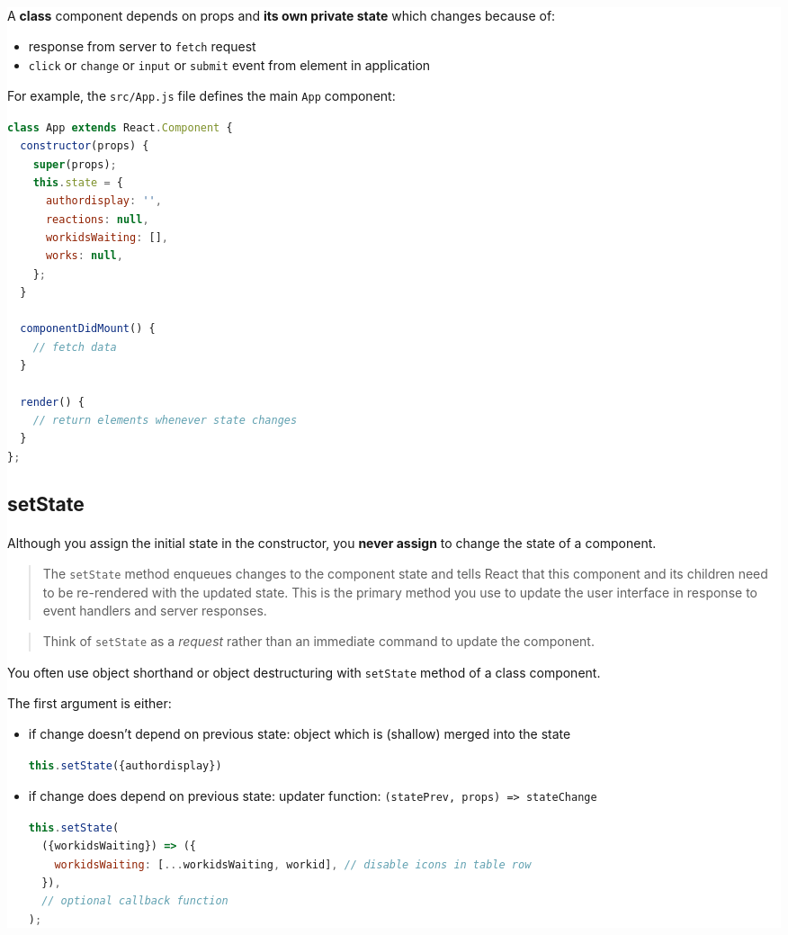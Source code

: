 A **class** component depends on props and **its own private state** which changes because of:

* response from server to `fetch` request
* `click` or `change` or `input` or `submit` event from element in application

For example, the `src/App.js` file defines the main `App` component:

```js
class App extends React.Component {
  constructor(props) {
    super(props);
    this.state = {
      authordisplay: '',
      reactions: null,
      workidsWaiting: [],
      works: null,
    };
  }

  componentDidMount() {
    // fetch data
  }

  render() {
    // return elements whenever state changes
  }
};
```

## setState

Although you assign the initial state in the constructor, you **never assign** to change the state of a component.

> The `setState` method enqueues changes to the component state and tells React that this component and its children need to be re-rendered with the updated state. This is the primary method you use to update the user interface in response to event handlers and server responses.

> Think of `setState` as a *request* rather than an immediate command to update the component.

You often use object shorthand or object destructuring with `setState` method of a class component.

The first argument is either:

* if change doesn’t depend on previous state: object which is (shallow) merged into the state

    ```js
    this.setState({authordisplay})
    ```

* if change does depend on previous state: updater function: `(statePrev, props) => stateChange`

    ```js
    this.setState(
      ({workidsWaiting}) => ({
        workidsWaiting: [...workidsWaiting, workid], // disable icons in table row
      }),
      // optional callback function
    );
    ```

